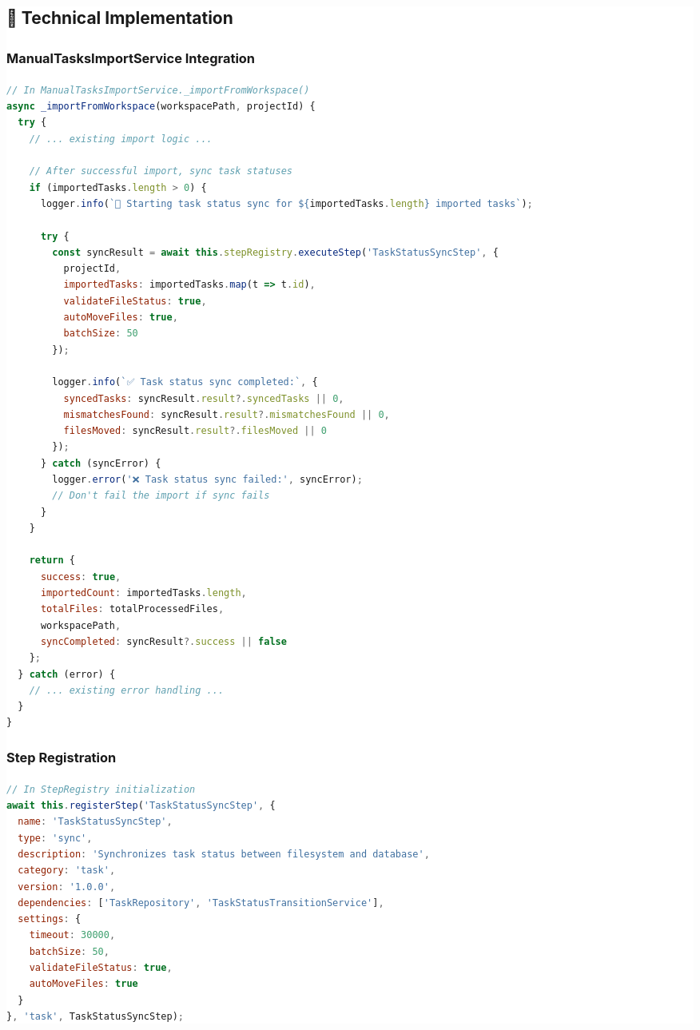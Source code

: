 ## 🔧 Technical Implementation

### ManualTasksImportService Integration
```javascript
// In ManualTasksImportService._importFromWorkspace()
async _importFromWorkspace(workspacePath, projectId) {
  try {
    // ... existing import logic ...
    
    // After successful import, sync task statuses
    if (importedTasks.length > 0) {
      logger.info(`🔄 Starting task status sync for ${importedTasks.length} imported tasks`);
      
      try {
        const syncResult = await this.stepRegistry.executeStep('TaskStatusSyncStep', {
          projectId,
          importedTasks: importedTasks.map(t => t.id),
          validateFileStatus: true,
          autoMoveFiles: true,
          batchSize: 50
        });
        
        logger.info(`✅ Task status sync completed:`, {
          syncedTasks: syncResult.result?.syncedTasks || 0,
          mismatchesFound: syncResult.result?.mismatchesFound || 0,
          filesMoved: syncResult.result?.filesMoved || 0
        });
      } catch (syncError) {
        logger.error('❌ Task status sync failed:', syncError);
        // Don't fail the import if sync fails
      }
    }
    
    return {
      success: true,
      importedCount: importedTasks.length,
      totalFiles: totalProcessedFiles,
      workspacePath,
      syncCompleted: syncResult?.success || false
    };
  } catch (error) {
    // ... existing error handling ...
  }
}
```

### Step Registration
```javascript
// In StepRegistry initialization
await this.registerStep('TaskStatusSyncStep', {
  name: 'TaskStatusSyncStep',
  type: 'sync',
  description: 'Synchronizes task status between filesystem and database',
  category: 'task',
  version: '1.0.0',
  dependencies: ['TaskRepository', 'TaskStatusTransitionService'],
  settings: {
    timeout: 30000,
    batchSize: 50,
    validateFileStatus: true,
    autoMoveFiles: true
  }
}, 'task', TaskStatusSyncStep);
```
